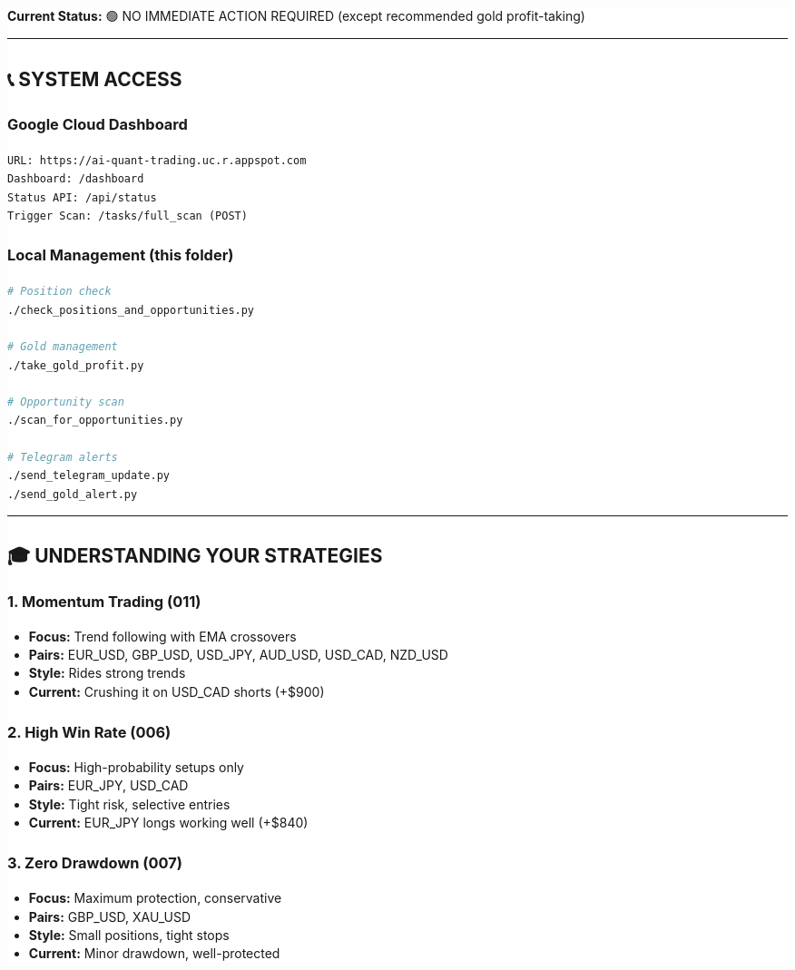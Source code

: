 **Current Status:** 🟢 NO IMMEDIATE ACTION REQUIRED
(except recommended gold profit-taking)

---

## 📞 SYSTEM ACCESS

### Google Cloud Dashboard
```
URL: https://ai-quant-trading.uc.r.appspot.com
Dashboard: /dashboard
Status API: /api/status
Trigger Scan: /tasks/full_scan (POST)
```

### Local Management (this folder)
```bash
# Position check
./check_positions_and_opportunities.py

# Gold management
./take_gold_profit.py

# Opportunity scan
./scan_for_opportunities.py

# Telegram alerts
./send_telegram_update.py
./send_gold_alert.py
```

---

## 🎓 UNDERSTANDING YOUR STRATEGIES

### 1. Momentum Trading (011)
- **Focus:** Trend following with EMA crossovers
- **Pairs:** EUR_USD, GBP_USD, USD_JPY, AUD_USD, USD_CAD, NZD_USD
- **Style:** Rides strong trends
- **Current:** Crushing it on USD_CAD shorts (+$900)

### 2. High Win Rate (006)
- **Focus:** High-probability setups only
- **Pairs:** EUR_JPY, USD_CAD
- **Style:** Tight risk, selective entries
- **Current:** EUR_JPY longs working well (+$840)

### 3. Zero Drawdown (007)
- **Focus:** Maximum protection, conservative
- **Pairs:** GBP_USD, XAU_USD
- **Style:** Small positions, tight stops
- **Current:** Minor drawdown, well-protected
